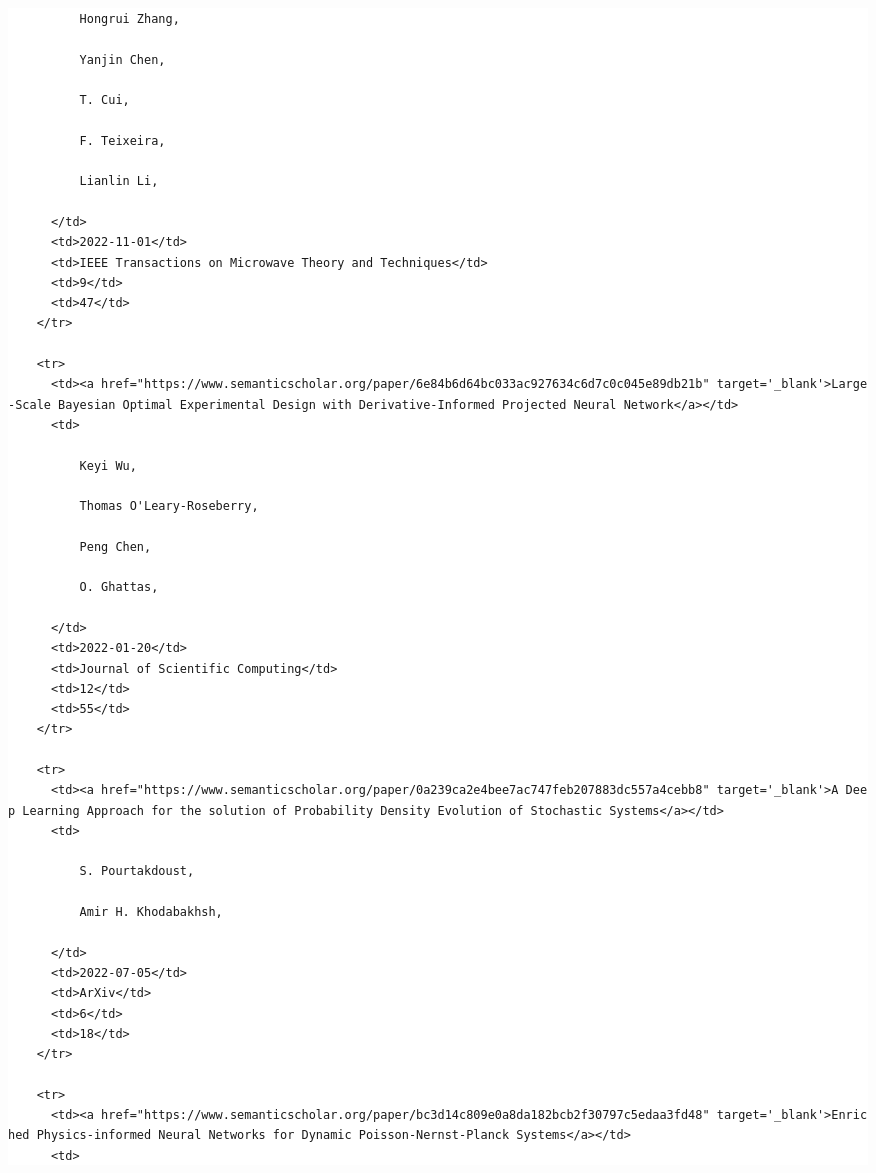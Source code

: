               Hongrui Zhang,
            
              Yanjin Chen,
            
              T. Cui,
            
              F. Teixeira,
            
              Lianlin Li,
            
          </td>
          <td>2022-11-01</td>
          <td>IEEE Transactions on Microwave Theory and Techniques</td>
          <td>9</td>
          <td>47</td>
        </tr>
    
        <tr>
          <td><a href="https://www.semanticscholar.org/paper/6e84b6d64bc033ac927634c6d7c0c045e89db21b" target='_blank'>Large-Scale Bayesian Optimal Experimental Design with Derivative-Informed Projected Neural Network</a></td>
          <td>
            
              Keyi Wu,
            
              Thomas O'Leary-Roseberry,
            
              Peng Chen,
            
              O. Ghattas,
            
          </td>
          <td>2022-01-20</td>
          <td>Journal of Scientific Computing</td>
          <td>12</td>
          <td>55</td>
        </tr>
    
        <tr>
          <td><a href="https://www.semanticscholar.org/paper/0a239ca2e4bee7ac747feb207883dc557a4cebb8" target='_blank'>A Deep Learning Approach for the solution of Probability Density Evolution of Stochastic Systems</a></td>
          <td>
            
              S. Pourtakdoust,
            
              Amir H. Khodabakhsh,
            
          </td>
          <td>2022-07-05</td>
          <td>ArXiv</td>
          <td>6</td>
          <td>18</td>
        </tr>
    
        <tr>
          <td><a href="https://www.semanticscholar.org/paper/bc3d14c809e0a8da182bcb2f30797c5edaa3fd48" target='_blank'>Enriched Physics-informed Neural Networks for Dynamic Poisson-Nernst-Planck Systems</a></td>
          <td>
            